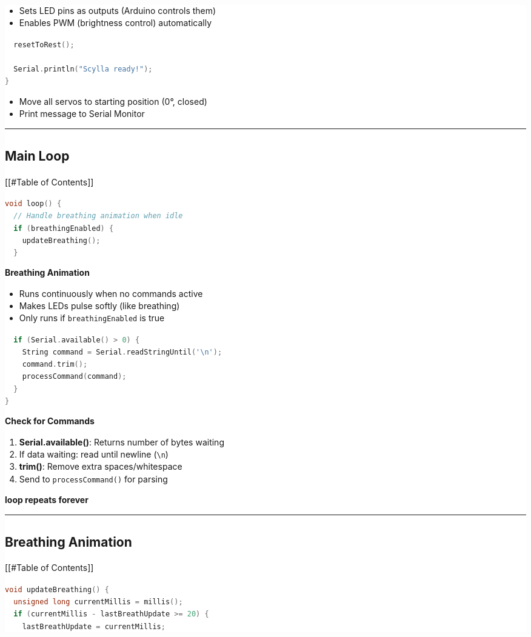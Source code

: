 - Sets LED pins as outputs (Arduino controls them)
- Enables PWM (brightness control) automatically

```cpp
  resetToRest();
  
  Serial.println("Scylla ready!");
}
```

- Move all servos to starting position (0°, closed)
- Print message to Serial Monitor

---
## Main Loop

[[#Table of Contents]]

```cpp
void loop() {
  // Handle breathing animation when idle
  if (breathingEnabled) {
    updateBreathing();
  }
```

**Breathing Animation**

- Runs continuously when no commands active
- Makes LEDs pulse softly (like breathing)
- Only runs if `breathingEnabled` is true

```cpp
  if (Serial.available() > 0) {
    String command = Serial.readStringUntil('\n');
    command.trim();
    processCommand(command);
  }
}
```

**Check for Commands**

1. **Serial.available()**: Returns number of bytes waiting
2. If data waiting: read until newline (`\n`)
3. **trim()**: Remove extra spaces/whitespace
4. Send to `processCommand()` for parsing

**loop repeats forever**

---
## Breathing Animation

[[#Table of Contents]]

```cpp
void updateBreathing() {
  unsigned long currentMillis = millis();
  if (currentMillis - lastBreathUpdate >= 20) {
    lastBreathUpdate = currentMillis;
```

